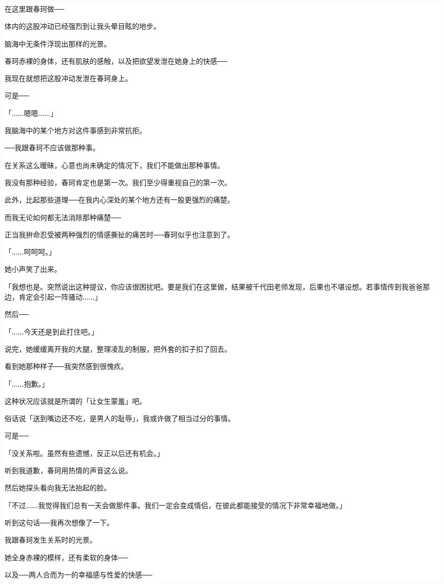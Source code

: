 在这里跟春珂做──

体内的这股冲动已经强烈到让我头晕目眩的地步。

脑海中无条件浮现出那样的光景。

春珂赤裸的身体，还有肌肤的感触，以及把欲望发泄在她身上的快感──

我现在就想把这股冲动发泄在春珂身上。

可是──

「……嗯嗯……」

我脑海中的某个地方对这件事感到非常抗拒。

──我跟春珂不应该做那种事。

在关系这么暧昧，心意也尚未确定的情况下，我们不能做出那种事情。

我没有那种经验，春珂肯定也是第一次。我们至少得重视自己的第一次。

此外，比起那些道理──在我内心深处的某个地方还有一股更强烈的痛楚。

而我无论如何都无法消除那种痛楚──

正当我拚命忍受被两种强烈的情感撕扯的痛苦时──春珂似乎也注意到了。

「……呵呵呵。」

她小声笑了出来。

「我想也是。突然说出这种提议，你应该很困扰吧。要是我们在这里做，结果被千代田老师发现，后果也不堪设想。若事情传到我爸爸那边，肯定会引起一阵骚动……」

然后──

「……今天还是到此打住吧。」

说完，她缓缓离开我的大腿，整理凌乱的制服，把外套的扣子扣了回去。

看到她那种样子──我突然感到很愧疚。

「……抱歉。」

这种状况应该就是所谓的「让女生蒙羞」吧。

俗话说「送到嘴边还不吃，是男人的耻辱」，我或许做了相当过分的事情。

可是──

「没关系啦。虽然有些遗憾，反正以后还有机会。」

听到我道歉，春珂用热情的声音这么说。

然后她探头看向我无法抬起的脸。

「不过……我觉得我们总有一天会做那件事。我们一定会变成情侣，在彼此都能接受的情况下非常幸福地做。」

听到这句话──我再次想像了一下。

我跟春珂发生关系时的光景。

她全身赤裸的模样，还有柔软的身体──

以及──两人合而为一的幸福感与性爱的快感──

